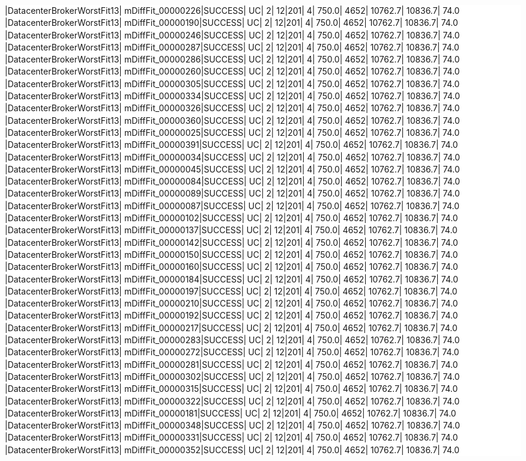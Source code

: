 |DatacenterBrokerWorstFit13|     mDiffFit_00000226|SUCCESS|    UC|   2|       12|201|        4|     750.0|       4652|  10762.7|   10836.7|    74.0
|DatacenterBrokerWorstFit13|     mDiffFit_00000190|SUCCESS|    UC|   2|       12|201|        4|     750.0|       4652|  10762.7|   10836.7|    74.0
|DatacenterBrokerWorstFit13|     mDiffFit_00000246|SUCCESS|    UC|   2|       12|201|        4|     750.0|       4652|  10762.7|   10836.7|    74.0
|DatacenterBrokerWorstFit13|     mDiffFit_00000287|SUCCESS|    UC|   2|       12|201|        4|     750.0|       4652|  10762.7|   10836.7|    74.0
|DatacenterBrokerWorstFit13|     mDiffFit_00000286|SUCCESS|    UC|   2|       12|201|        4|     750.0|       4652|  10762.7|   10836.7|    74.0
|DatacenterBrokerWorstFit13|     mDiffFit_00000260|SUCCESS|    UC|   2|       12|201|        4|     750.0|       4652|  10762.7|   10836.7|    74.0
|DatacenterBrokerWorstFit13|     mDiffFit_00000305|SUCCESS|    UC|   2|       12|201|        4|     750.0|       4652|  10762.7|   10836.7|    74.0
|DatacenterBrokerWorstFit13|     mDiffFit_00000334|SUCCESS|    UC|   2|       12|201|        4|     750.0|       4652|  10762.7|   10836.7|    74.0
|DatacenterBrokerWorstFit13|     mDiffFit_00000326|SUCCESS|    UC|   2|       12|201|        4|     750.0|       4652|  10762.7|   10836.7|    74.0
|DatacenterBrokerWorstFit13|     mDiffFit_00000360|SUCCESS|    UC|   2|       12|201|        4|     750.0|       4652|  10762.7|   10836.7|    74.0
|DatacenterBrokerWorstFit13|     mDiffFit_00000025|SUCCESS|    UC|   2|       12|201|        4|     750.0|       4652|  10762.7|   10836.7|    74.0
|DatacenterBrokerWorstFit13|     mDiffFit_00000391|SUCCESS|    UC|   2|       12|201|        4|     750.0|       4652|  10762.7|   10836.7|    74.0
|DatacenterBrokerWorstFit13|     mDiffFit_00000034|SUCCESS|    UC|   2|       12|201|        4|     750.0|       4652|  10762.7|   10836.7|    74.0
|DatacenterBrokerWorstFit13|     mDiffFit_00000045|SUCCESS|    UC|   2|       12|201|        4|     750.0|       4652|  10762.7|   10836.7|    74.0
|DatacenterBrokerWorstFit13|     mDiffFit_00000084|SUCCESS|    UC|   2|       12|201|        4|     750.0|       4652|  10762.7|   10836.7|    74.0
|DatacenterBrokerWorstFit13|     mDiffFit_00000089|SUCCESS|    UC|   2|       12|201|        4|     750.0|       4652|  10762.7|   10836.7|    74.0
|DatacenterBrokerWorstFit13|     mDiffFit_00000087|SUCCESS|    UC|   2|       12|201|        4|     750.0|       4652|  10762.7|   10836.7|    74.0
|DatacenterBrokerWorstFit13|     mDiffFit_00000102|SUCCESS|    UC|   2|       12|201|        4|     750.0|       4652|  10762.7|   10836.7|    74.0
|DatacenterBrokerWorstFit13|     mDiffFit_00000137|SUCCESS|    UC|   2|       12|201|        4|     750.0|       4652|  10762.7|   10836.7|    74.0
|DatacenterBrokerWorstFit13|     mDiffFit_00000142|SUCCESS|    UC|   2|       12|201|        4|     750.0|       4652|  10762.7|   10836.7|    74.0
|DatacenterBrokerWorstFit13|     mDiffFit_00000150|SUCCESS|    UC|   2|       12|201|        4|     750.0|       4652|  10762.7|   10836.7|    74.0
|DatacenterBrokerWorstFit13|     mDiffFit_00000160|SUCCESS|    UC|   2|       12|201|        4|     750.0|       4652|  10762.7|   10836.7|    74.0
|DatacenterBrokerWorstFit13|     mDiffFit_00000184|SUCCESS|    UC|   2|       12|201|        4|     750.0|       4652|  10762.7|   10836.7|    74.0
|DatacenterBrokerWorstFit13|     mDiffFit_00000197|SUCCESS|    UC|   2|       12|201|        4|     750.0|       4652|  10762.7|   10836.7|    74.0
|DatacenterBrokerWorstFit13|     mDiffFit_00000210|SUCCESS|    UC|   2|       12|201|        4|     750.0|       4652|  10762.7|   10836.7|    74.0
|DatacenterBrokerWorstFit13|     mDiffFit_00000192|SUCCESS|    UC|   2|       12|201|        4|     750.0|       4652|  10762.7|   10836.7|    74.0
|DatacenterBrokerWorstFit13|     mDiffFit_00000217|SUCCESS|    UC|   2|       12|201|        4|     750.0|       4652|  10762.7|   10836.7|    74.0
|DatacenterBrokerWorstFit13|     mDiffFit_00000283|SUCCESS|    UC|   2|       12|201|        4|     750.0|       4652|  10762.7|   10836.7|    74.0
|DatacenterBrokerWorstFit13|     mDiffFit_00000272|SUCCESS|    UC|   2|       12|201|        4|     750.0|       4652|  10762.7|   10836.7|    74.0
|DatacenterBrokerWorstFit13|     mDiffFit_00000281|SUCCESS|    UC|   2|       12|201|        4|     750.0|       4652|  10762.7|   10836.7|    74.0
|DatacenterBrokerWorstFit13|     mDiffFit_00000302|SUCCESS|    UC|   2|       12|201|        4|     750.0|       4652|  10762.7|   10836.7|    74.0
|DatacenterBrokerWorstFit13|     mDiffFit_00000315|SUCCESS|    UC|   2|       12|201|        4|     750.0|       4652|  10762.7|   10836.7|    74.0
|DatacenterBrokerWorstFit13|     mDiffFit_00000322|SUCCESS|    UC|   2|       12|201|        4|     750.0|       4652|  10762.7|   10836.7|    74.0
|DatacenterBrokerWorstFit13|     mDiffFit_00000181|SUCCESS|    UC|   2|       12|201|        4|     750.0|       4652|  10762.7|   10836.7|    74.0
|DatacenterBrokerWorstFit13|     mDiffFit_00000348|SUCCESS|    UC|   2|       12|201|        4|     750.0|       4652|  10762.7|   10836.7|    74.0
|DatacenterBrokerWorstFit13|     mDiffFit_00000331|SUCCESS|    UC|   2|       12|201|        4|     750.0|       4652|  10762.7|   10836.7|    74.0
|DatacenterBrokerWorstFit13|     mDiffFit_00000352|SUCCESS|    UC|   2|       12|201|        4|     750.0|       4652|  10762.7|   10836.7|    74.0